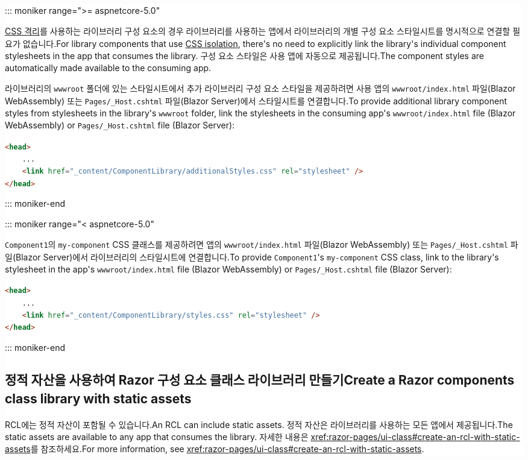 ::: moniker range=">= aspnetcore-5.0"

<span data-ttu-id="edc2b-152">[CSS 격리](xref:blazor/components/css-isolation)를 사용하는 라이브러리 구성 요소의 경우 라이브러리를 사용하는 앱에서 라이브러리의 개별 구성 요소 스타일시트를 명시적으로 연결할 필요가 없습니다.</span><span class="sxs-lookup"><span data-stu-id="edc2b-152">For library components that use [CSS isolation](xref:blazor/components/css-isolation), there's no need to explicitly link the library's individual component stylesheets in the app that consumes the library.</span></span> <span data-ttu-id="edc2b-153">구성 요소 스타일은 사용 앱에 자동으로 제공됩니다.</span><span class="sxs-lookup"><span data-stu-id="edc2b-153">The component styles are automatically made available to the consuming app.</span></span>



<span data-ttu-id="edc2b-154">라이브러리의 `wwwroot` 폴더에 있는 스타일시트에서 추가 라이브러리 구성 요소 스타일을 제공하려면 사용 앱의 `wwwroot/index.html` 파일(Blazor WebAssembly) 또는 `Pages/_Host.cshtml` 파일(Blazor Server)에서 스타일시트를 연결합니다.</span><span class="sxs-lookup"><span data-stu-id="edc2b-154">To provide additional library component styles from stylesheets in the library's `wwwroot` folder, link the stylesheets in the consuming app's `wwwroot/index.html` file (Blazor WebAssembly) or `Pages/_Host.cshtml` file (Blazor Server):</span></span>

```html
<head>
    ...
    <link href="_content/ComponentLibrary/additionalStyles.css" rel="stylesheet" />
</head>
```



::: moniker-end

::: moniker range="< aspnetcore-5.0"

<span data-ttu-id="edc2b-155">`Component1`의 `my-component` CSS 클래스를 제공하려면 앱의 `wwwroot/index.html` 파일(Blazor WebAssembly) 또는 `Pages/_Host.cshtml` 파일(Blazor Server)에서 라이브러리의 스타일시트에 연결합니다.</span><span class="sxs-lookup"><span data-stu-id="edc2b-155">To provide `Component1`'s `my-component` CSS class, link to the library's stylesheet in the app's `wwwroot/index.html` file (Blazor WebAssembly) or `Pages/_Host.cshtml` file (Blazor Server):</span></span>

```html
<head>
    ...
    <link href="_content/ComponentLibrary/styles.css" rel="stylesheet" />
</head>
```

::: moniker-end

## <a name="create-a-no-locrazor-components-class-library-with-static-assets"></a><span data-ttu-id="edc2b-156">정적 자산을 사용하여 Razor 구성 요소 클래스 라이브러리 만들기</span><span class="sxs-lookup"><span data-stu-id="edc2b-156">Create a Razor components class library with static assets</span></span>

<span data-ttu-id="edc2b-157">RCL에는 정적 자산이 포함될 수 있습니다.</span><span class="sxs-lookup"><span data-stu-id="edc2b-157">An RCL can include static assets.</span></span> <span data-ttu-id="edc2b-158">정적 자산은 라이브러리를 사용하는 모든 앱에서 제공됩니다.</span><span class="sxs-lookup"><span data-stu-id="edc2b-158">The static assets are available to any app that consumes the library.</span></span> <span data-ttu-id="edc2b-159">자세한 내용은 <xref:razor-pages/ui-class#create-an-rcl-with-static-assets>를 참조하세요.</span><span class="sxs-lookup"><span data-stu-id="edc2b-159">For more information, see <xref:razor-pages/ui-class#create-an-rcl-with-static-assets>.</span></span>
